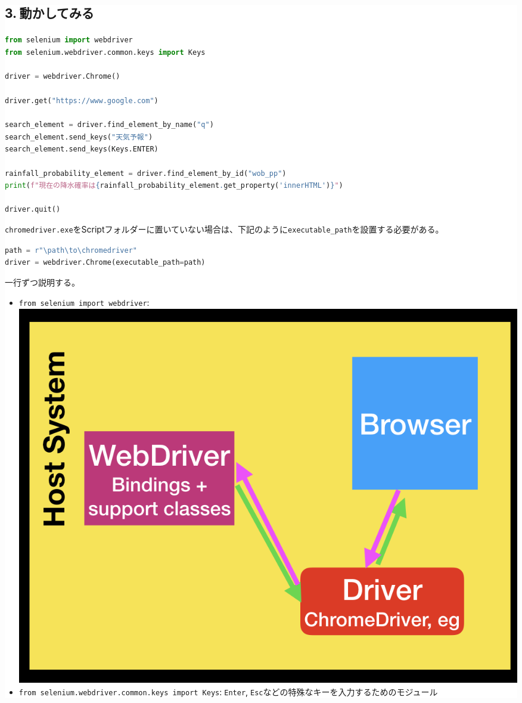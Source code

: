 
## 3. 動かしてみる

```python
from selenium import webdriver
from selenium.webdriver.common.keys import Keys

driver = webdriver.Chrome()

driver.get("https://www.google.com")

search_element = driver.find_element_by_name("q")
search_element.send_keys("天気予報")
search_element.send_keys(Keys.ENTER)

rainfall_probability_element = driver.find_element_by_id("wob_pp")
print(f"現在の降水確率は{rainfall_probability_element.get_property('innerHTML')}")

driver.quit()
```

`chromedriver.exe`をScriptフォルダーに置いていない場合は、下記のように`executable_path`を設置する必要がある。

```python
path = r"\path\to\chromedriver"
driver = webdriver.Chrome(executable_path=path)
```

一行ずつ説明する。

* `from selenium import webdriver`: 
![Local Situation](./imgs/9.WebDriver%20<->%20Driver%20<->%20Browser.png)
* `from selenium.webdriver.common.keys import Keys`: `Enter`, `Esc`などの特殊なキーを入力するためのモジュール